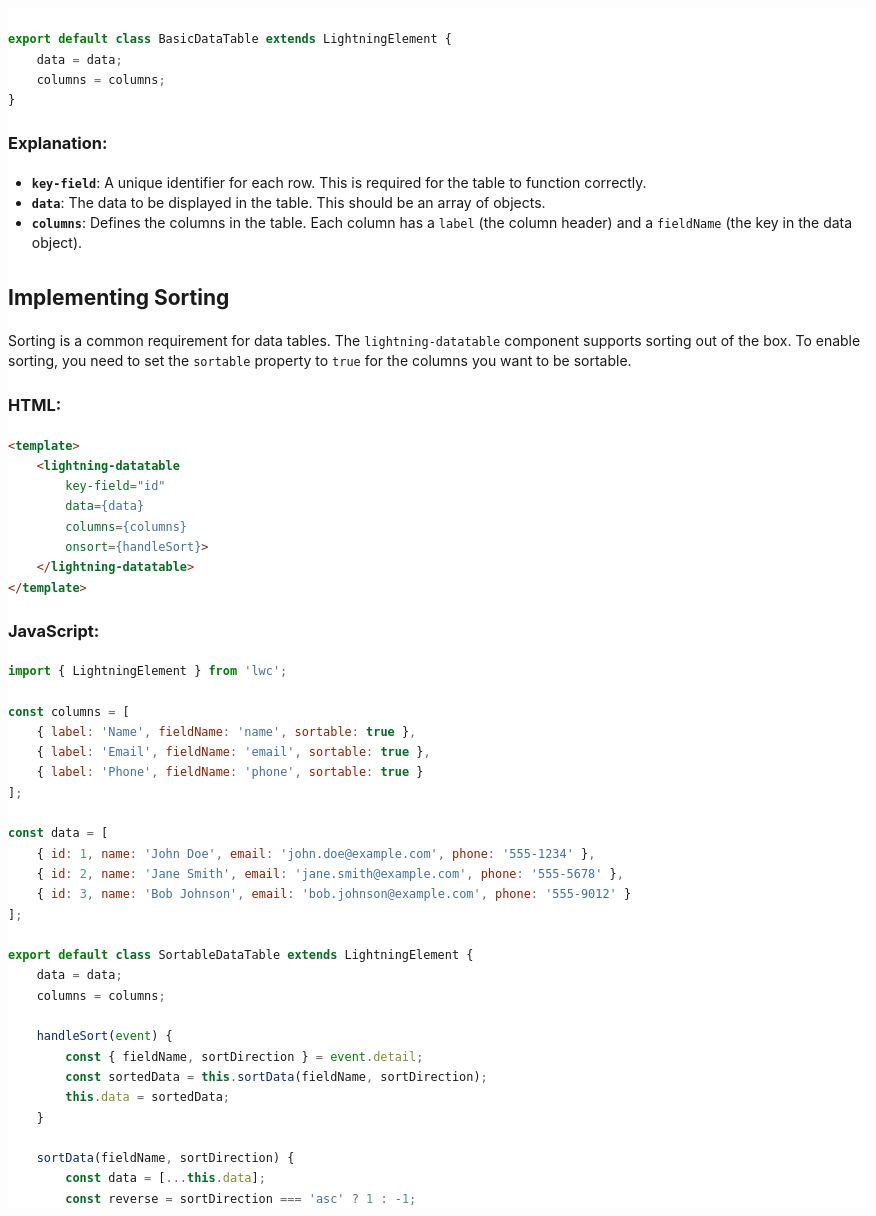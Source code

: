 ```javascript

export default class BasicDataTable extends LightningElement {
    data = data;
    columns = columns;
}
```

### Explanation:

- **`key-field`**: A unique identifier for each row. This is required for the table to function correctly.
- **`data`**: The data to be displayed in the table. This should be an array of objects.
- **`columns`**: Defines the columns in the table. Each column has a `label` (the column header) and a `fieldName` (the key in the data object).

## Implementing Sorting

Sorting is a common requirement for data tables. The `lightning-datatable` component supports sorting out of the box. To enable sorting, you need to set the `sortable` property to `true` for the columns you want to be sortable.

### HTML:

```html
<template>
    <lightning-datatable
        key-field="id"
        data={data}
        columns={columns}
        onsort={handleSort}>
    </lightning-datatable>
</template>
```

### JavaScript:

```javascript
import { LightningElement } from 'lwc';

const columns = [
    { label: 'Name', fieldName: 'name', sortable: true },
    { label: 'Email', fieldName: 'email', sortable: true },
    { label: 'Phone', fieldName: 'phone', sortable: true }
];

const data = [
    { id: 1, name: 'John Doe', email: 'john.doe@example.com', phone: '555-1234' },
    { id: 2, name: 'Jane Smith', email: 'jane.smith@example.com', phone: '555-5678' },
    { id: 3, name: 'Bob Johnson', email: 'bob.johnson@example.com', phone: '555-9012' }
];

export default class SortableDataTable extends LightningElement {
    data = data;
    columns = columns;

    handleSort(event) {
        const { fieldName, sortDirection } = event.detail;
        const sortedData = this.sortData(fieldName, sortDirection);
        this.data = sortedData;
    }

    sortData(fieldName, sortDirection) {
        const data = [...this.data];
        const reverse = sortDirection === 'asc' ? 1 : -1;
```